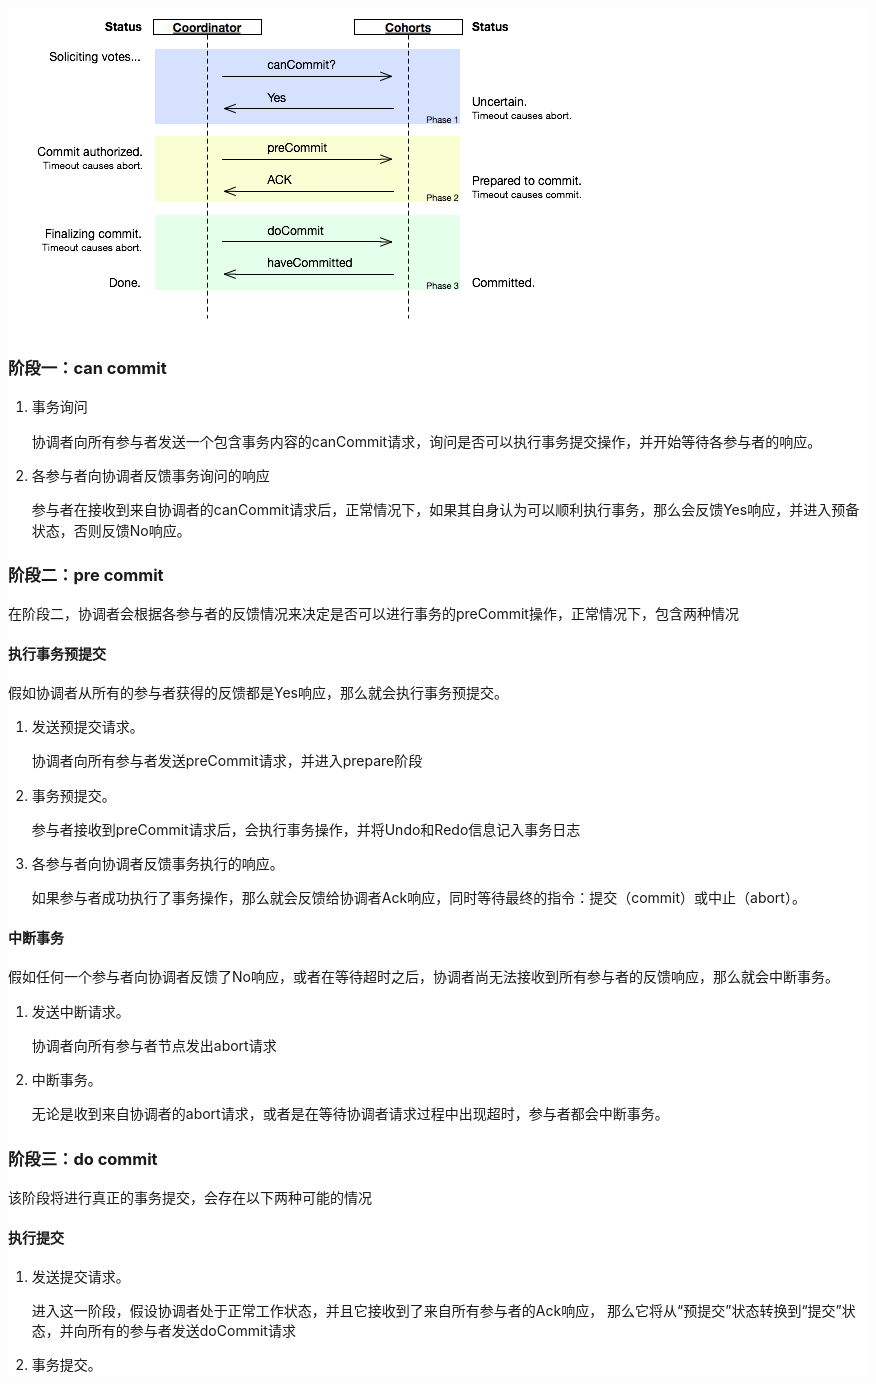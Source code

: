 ![](./doc.img/three.phase.commit.png)
### 阶段一：can commit
1. 事务询问
    
   协调者向所有参与者发送一个包含事务内容的canCommit请求，询问是否可以执行事务提交操作，并开始等待各参与者的响应。
2. 各参与者向协调者反馈事务询问的响应

   参与者在接收到来自协调者的canCommit请求后，正常情况下，如果其自身认为可以顺利执行事务，那么会反馈Yes响应，并进入预备状态，否则反馈No响应。
### 阶段二：pre commit
在阶段二，协调者会根据各参与者的反馈情况来决定是否可以进行事务的preCommit操作，正常情况下，包含两种情况
#### 执行事务预提交  
假如协调者从所有的参与者获得的反馈都是Yes响应，那么就会执行事务预提交。
1. 发送预提交请求。

   协调者向所有参与者发送preCommit请求，并进入prepare阶段
2. 事务预提交。
   
   参与者接收到preCommit请求后，会执行事务操作，并将Undo和Redo信息记入事务日志
3. 各参与者向协调者反馈事务执行的响应。

   如果参与者成功执行了事务操作，那么就会反馈给协调者Ack响应，同时等待最终的指令：提交（commit）或中止（abort）。
#### 中断事务
假如任何一个参与者向协调者反馈了No响应，或者在等待超时之后，协调者尚无法接收到所有参与者的反馈响应，那么就会中断事务。
1. 发送中断请求。

   协调者向所有参与者节点发出abort请求
2. 中断事务。
   
   无论是收到来自协调者的abort请求，或者是在等待协调者请求过程中出现超时，参与者都会中断事务。
### 阶段三：do commit
该阶段将进行真正的事务提交，会存在以下两种可能的情况
#### 执行提交
1. 发送提交请求。
   
   进入这一阶段，假设协调者处于正常工作状态，并且它接收到了来自所有参与者的Ack响应，
   那么它将从“预提交”状态转换到“提交”状态，并向所有的参与者发送doCommit请求
2. 事务提交。
   